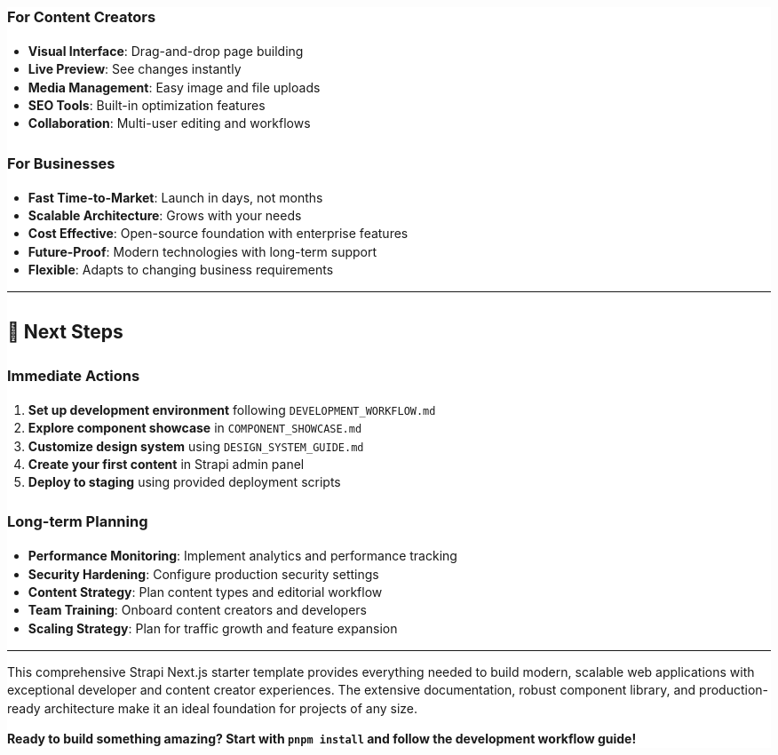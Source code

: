 ### For Content Creators
- **Visual Interface**: Drag-and-drop page building
- **Live Preview**: See changes instantly
- **Media Management**: Easy image and file uploads
- **SEO Tools**: Built-in optimization features
- **Collaboration**: Multi-user editing and workflows

### For Businesses
- **Fast Time-to-Market**: Launch in days, not months
- **Scalable Architecture**: Grows with your needs
- **Cost Effective**: Open-source foundation with enterprise features
- **Future-Proof**: Modern technologies with long-term support
- **Flexible**: Adapts to changing business requirements

---

## 🚀 Next Steps

### Immediate Actions
1. **Set up development environment** following `DEVELOPMENT_WORKFLOW.md`
2. **Explore component showcase** in `COMPONENT_SHOWCASE.md`
3. **Customize design system** using `DESIGN_SYSTEM_GUIDE.md`
4. **Create your first content** in Strapi admin panel
5. **Deploy to staging** using provided deployment scripts

### Long-term Planning  
- **Performance Monitoring**: Implement analytics and performance tracking
- **Security Hardening**: Configure production security settings
- **Content Strategy**: Plan content types and editorial workflow
- **Team Training**: Onboard content creators and developers
- **Scaling Strategy**: Plan for traffic growth and feature expansion

---

This comprehensive Strapi Next.js starter template provides everything needed to build modern, scalable web applications with exceptional developer and content creator experiences. The extensive documentation, robust component library, and production-ready architecture make it an ideal foundation for projects of any size.

**Ready to build something amazing? Start with `pnpm install` and follow the development workflow guide!**